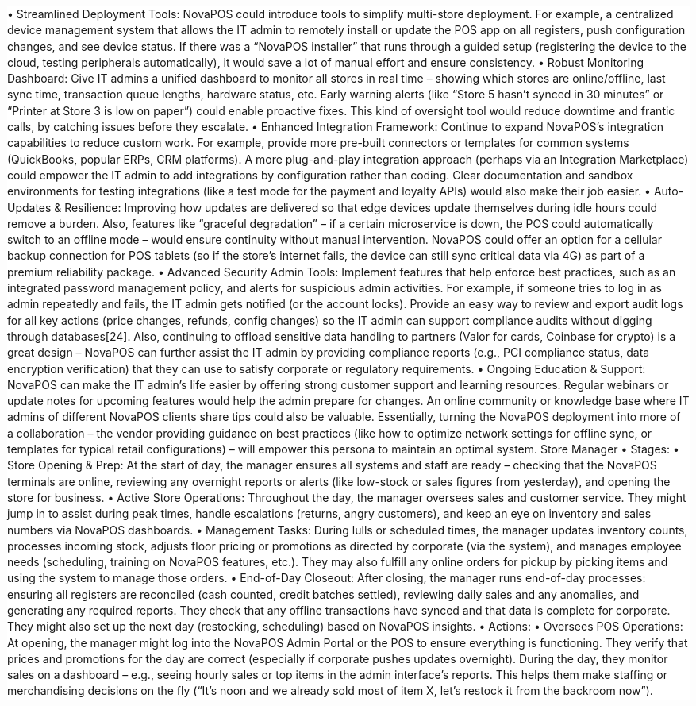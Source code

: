 •	Streamlined Deployment Tools: NovaPOS could introduce tools to simplify multi-store deployment. For example, a centralized device management system that allows the IT admin to remotely install or update the POS app on all registers, push configuration changes, and see device status. If there was a “NovaPOS installer” that runs through a guided setup (registering the device to the cloud, testing peripherals automatically), it would save a lot of manual effort and ensure consistency.
•	Robust Monitoring Dashboard: Give IT admins a unified dashboard to monitor all stores in real time – showing which stores are online/offline, last sync time, transaction queue lengths, hardware status, etc. Early warning alerts (like “Store 5 hasn’t synced in 30 minutes” or “Printer at Store 3 is low on paper”) could enable proactive fixes. This kind of oversight tool would reduce downtime and frantic calls, by catching issues before they escalate.
•	Enhanced Integration Framework: Continue to expand NovaPOS’s integration capabilities to reduce custom work. For example, provide more pre-built connectors or templates for common systems (QuickBooks, popular ERPs, CRM platforms). A more plug-and-play integration approach (perhaps via an Integration Marketplace) could empower the IT admin to add integrations by configuration rather than coding. Clear documentation and sandbox environments for testing integrations (like a test mode for the payment and loyalty APIs) would also make their job easier.
•	Auto-Updates & Resilience: Improving how updates are delivered so that edge devices update themselves during idle hours could remove a burden. Also, features like “graceful degradation” – if a certain microservice is down, the POS could automatically switch to an offline mode – would ensure continuity without manual intervention. NovaPOS could offer an option for a cellular backup connection for POS tablets (so if the store’s internet fails, the device can still sync critical data via 4G) as part of a premium reliability package.
•	Advanced Security Admin Tools: Implement features that help enforce best practices, such as an integrated password management policy, and alerts for suspicious admin activities. For example, if someone tries to log in as admin repeatedly and fails, the IT admin gets notified (or the account locks). Provide an easy way to review and export audit logs for all key actions (price changes, refunds, config changes) so the IT admin can support compliance audits without digging through databases[24]. Also, continuing to offload sensitive data handling to partners (Valor for cards, Coinbase for crypto) is a great design – NovaPOS can further assist the IT admin by providing compliance reports (e.g., PCI compliance status, data encryption verification) that they can use to satisfy corporate or regulatory requirements.
•	Ongoing Education & Support: NovaPOS can make the IT admin’s life easier by offering strong customer support and learning resources. Regular webinars or update notes for upcoming features would help the admin prepare for changes. An online community or knowledge base where IT admins of different NovaPOS clients share tips could also be valuable. Essentially, turning the NovaPOS deployment into more of a collaboration – the vendor providing guidance on best practices (like how to optimize network settings for offline sync, or templates for typical retail configurations) – will empower this persona to maintain an optimal system.
Store Manager
•	Stages:
•	Store Opening & Prep: At the start of day, the manager ensures all systems and staff are ready – checking that the NovaPOS terminals are online, reviewing any overnight reports or alerts (like low-stock or sales figures from yesterday), and opening the store for business.
•	Active Store Operations: Throughout the day, the manager oversees sales and customer service. They might jump in to assist during peak times, handle escalations (returns, angry customers), and keep an eye on inventory and sales numbers via NovaPOS dashboards.
•	Management Tasks: During lulls or scheduled times, the manager updates inventory counts, processes incoming stock, adjusts floor pricing or promotions as directed by corporate (via the system), and manages employee needs (scheduling, training on NovaPOS features, etc.). They may also fulfill any online orders for pickup by picking items and using the system to manage those orders.
•	End-of-Day Closeout: After closing, the manager runs end-of-day processes: ensuring all registers are reconciled (cash counted, credit batches settled), reviewing daily sales and any anomalies, and generating any required reports. They check that any offline transactions have synced and that data is complete for corporate. They might also set up the next day (restocking, scheduling) based on NovaPOS insights.
•	Actions:
•	Oversees POS Operations: At opening, the manager might log into the NovaPOS Admin Portal or the POS to ensure everything is functioning. They verify that prices and promotions for the day are correct (especially if corporate pushes updates overnight). During the day, they monitor sales on a dashboard – e.g., seeing hourly sales or top items in the admin interface’s reports. This helps them make staffing or merchandising decisions on the fly (“It’s noon and we already sold most of item X, let’s restock it from the backroom now”).